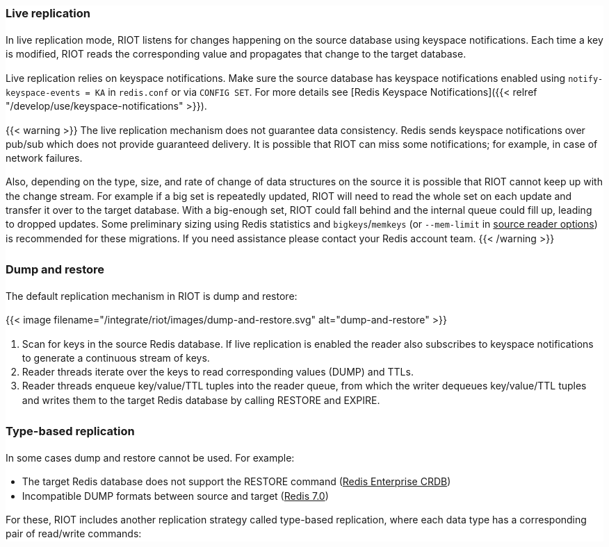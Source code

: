 ### Live replication

In live replication mode, RIOT listens for changes happening on the source database using keyspace notifications.
Each time a key is modified, RIOT reads the corresponding value and propagates that change to the target database.

Live replication relies on keyspace notifications. 
Make sure the source database has keyspace notifications enabled using `notify-keyspace-events = KA` in `redis.conf` or via `CONFIG SET`.
For more details see [Redis Keyspace Notifications]({{< relref "/develop/use/keyspace-notifications" >}}).


{{< warning >}}
The live replication mechanism does not guarantee data consistency.
Redis sends keyspace notifications over pub/sub which does not provide guaranteed delivery.
It is possible that RIOT can miss some notifications; for example, in case of network failures.

Also, depending on the type, size, and rate of change of data structures on the source it is possible that RIOT cannot keep up with the change stream.
For example if a big set is repeatedly updated, RIOT will need to read the whole set on each update and transfer it over to the target database.
With a big-enough set, RIOT could fall behind and the internal queue could fill up, leading to dropped updates.
Some preliminary sizing using Redis statistics and `bigkeys`/`memkeys` (or `--mem-limit` in [source reader options](#source-reader-options)) is recommended for these migrations.
If you need assistance please contact your Redis account team.
{{< /warning >}}

### Dump and restore

The default replication mechanism in RIOT is dump and restore:

{{< image filename="/integrate/riot/images/dump-and-restore.svg" alt="dump-and-restore" >}}

1. Scan for keys in the source Redis database.
If live replication is enabled the reader also subscribes to keyspace notifications to generate a continuous stream of keys.
2. Reader threads iterate over the keys to read corresponding values (DUMP) and TTLs.
3. Reader threads enqueue key/value/TTL tuples into the reader queue, from which the writer dequeues key/value/TTL tuples and writes them to the target Redis database by calling RESTORE and EXPIRE.

### Type-based replication

In some cases dump and restore cannot be used. For example:

* The target Redis database does not support the RESTORE command ([Redis Enterprise CRDB](https://redis.com/redis-enterprise/technology/active-active-geo-distribution/))
* Incompatible DUMP formats between source and target ([Redis 7.0](https://raw.githubusercontent.com/redis/redis/7.0/00-RELEASENOTES))

For these, RIOT includes another replication strategy called type-based replication, where each data type has a corresponding pair of read/write commands:
